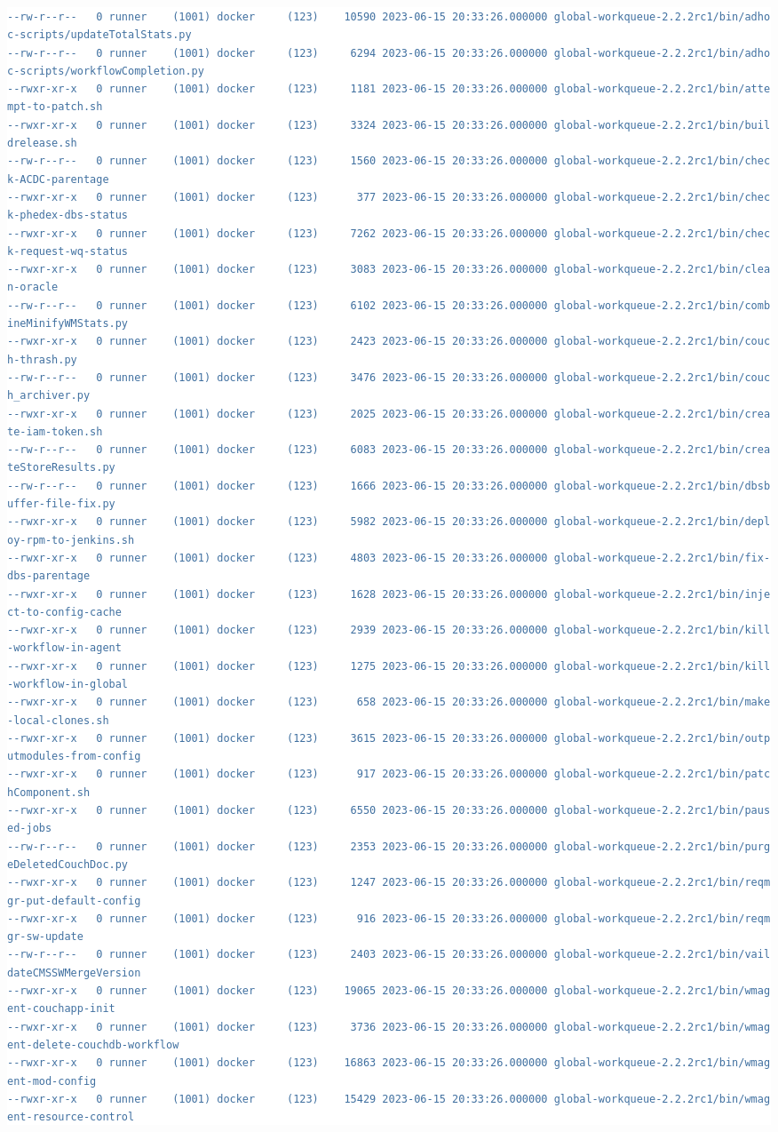 ```diff
--rw-r--r--   0 runner    (1001) docker     (123)    10590 2023-06-15 20:33:26.000000 global-workqueue-2.2.2rc1/bin/adhoc-scripts/updateTotalStats.py
--rw-r--r--   0 runner    (1001) docker     (123)     6294 2023-06-15 20:33:26.000000 global-workqueue-2.2.2rc1/bin/adhoc-scripts/workflowCompletion.py
--rwxr-xr-x   0 runner    (1001) docker     (123)     1181 2023-06-15 20:33:26.000000 global-workqueue-2.2.2rc1/bin/attempt-to-patch.sh
--rwxr-xr-x   0 runner    (1001) docker     (123)     3324 2023-06-15 20:33:26.000000 global-workqueue-2.2.2rc1/bin/buildrelease.sh
--rw-r--r--   0 runner    (1001) docker     (123)     1560 2023-06-15 20:33:26.000000 global-workqueue-2.2.2rc1/bin/check-ACDC-parentage
--rwxr-xr-x   0 runner    (1001) docker     (123)      377 2023-06-15 20:33:26.000000 global-workqueue-2.2.2rc1/bin/check-phedex-dbs-status
--rwxr-xr-x   0 runner    (1001) docker     (123)     7262 2023-06-15 20:33:26.000000 global-workqueue-2.2.2rc1/bin/check-request-wq-status
--rwxr-xr-x   0 runner    (1001) docker     (123)     3083 2023-06-15 20:33:26.000000 global-workqueue-2.2.2rc1/bin/clean-oracle
--rw-r--r--   0 runner    (1001) docker     (123)     6102 2023-06-15 20:33:26.000000 global-workqueue-2.2.2rc1/bin/combineMinifyWMStats.py
--rwxr-xr-x   0 runner    (1001) docker     (123)     2423 2023-06-15 20:33:26.000000 global-workqueue-2.2.2rc1/bin/couch-thrash.py
--rw-r--r--   0 runner    (1001) docker     (123)     3476 2023-06-15 20:33:26.000000 global-workqueue-2.2.2rc1/bin/couch_archiver.py
--rwxr-xr-x   0 runner    (1001) docker     (123)     2025 2023-06-15 20:33:26.000000 global-workqueue-2.2.2rc1/bin/create-iam-token.sh
--rw-r--r--   0 runner    (1001) docker     (123)     6083 2023-06-15 20:33:26.000000 global-workqueue-2.2.2rc1/bin/createStoreResults.py
--rw-r--r--   0 runner    (1001) docker     (123)     1666 2023-06-15 20:33:26.000000 global-workqueue-2.2.2rc1/bin/dbsbuffer-file-fix.py
--rwxr-xr-x   0 runner    (1001) docker     (123)     5982 2023-06-15 20:33:26.000000 global-workqueue-2.2.2rc1/bin/deploy-rpm-to-jenkins.sh
--rwxr-xr-x   0 runner    (1001) docker     (123)     4803 2023-06-15 20:33:26.000000 global-workqueue-2.2.2rc1/bin/fix-dbs-parentage
--rwxr-xr-x   0 runner    (1001) docker     (123)     1628 2023-06-15 20:33:26.000000 global-workqueue-2.2.2rc1/bin/inject-to-config-cache
--rwxr-xr-x   0 runner    (1001) docker     (123)     2939 2023-06-15 20:33:26.000000 global-workqueue-2.2.2rc1/bin/kill-workflow-in-agent
--rwxr-xr-x   0 runner    (1001) docker     (123)     1275 2023-06-15 20:33:26.000000 global-workqueue-2.2.2rc1/bin/kill-workflow-in-global
--rwxr-xr-x   0 runner    (1001) docker     (123)      658 2023-06-15 20:33:26.000000 global-workqueue-2.2.2rc1/bin/make-local-clones.sh
--rwxr-xr-x   0 runner    (1001) docker     (123)     3615 2023-06-15 20:33:26.000000 global-workqueue-2.2.2rc1/bin/outputmodules-from-config
--rwxr-xr-x   0 runner    (1001) docker     (123)      917 2023-06-15 20:33:26.000000 global-workqueue-2.2.2rc1/bin/patchComponent.sh
--rwxr-xr-x   0 runner    (1001) docker     (123)     6550 2023-06-15 20:33:26.000000 global-workqueue-2.2.2rc1/bin/paused-jobs
--rw-r--r--   0 runner    (1001) docker     (123)     2353 2023-06-15 20:33:26.000000 global-workqueue-2.2.2rc1/bin/purgeDeletedCouchDoc.py
--rwxr-xr-x   0 runner    (1001) docker     (123)     1247 2023-06-15 20:33:26.000000 global-workqueue-2.2.2rc1/bin/reqmgr-put-default-config
--rwxr-xr-x   0 runner    (1001) docker     (123)      916 2023-06-15 20:33:26.000000 global-workqueue-2.2.2rc1/bin/reqmgr-sw-update
--rw-r--r--   0 runner    (1001) docker     (123)     2403 2023-06-15 20:33:26.000000 global-workqueue-2.2.2rc1/bin/vaildateCMSSWMergeVersion
--rwxr-xr-x   0 runner    (1001) docker     (123)    19065 2023-06-15 20:33:26.000000 global-workqueue-2.2.2rc1/bin/wmagent-couchapp-init
--rwxr-xr-x   0 runner    (1001) docker     (123)     3736 2023-06-15 20:33:26.000000 global-workqueue-2.2.2rc1/bin/wmagent-delete-couchdb-workflow
--rwxr-xr-x   0 runner    (1001) docker     (123)    16863 2023-06-15 20:33:26.000000 global-workqueue-2.2.2rc1/bin/wmagent-mod-config
--rwxr-xr-x   0 runner    (1001) docker     (123)    15429 2023-06-15 20:33:26.000000 global-workqueue-2.2.2rc1/bin/wmagent-resource-control
```